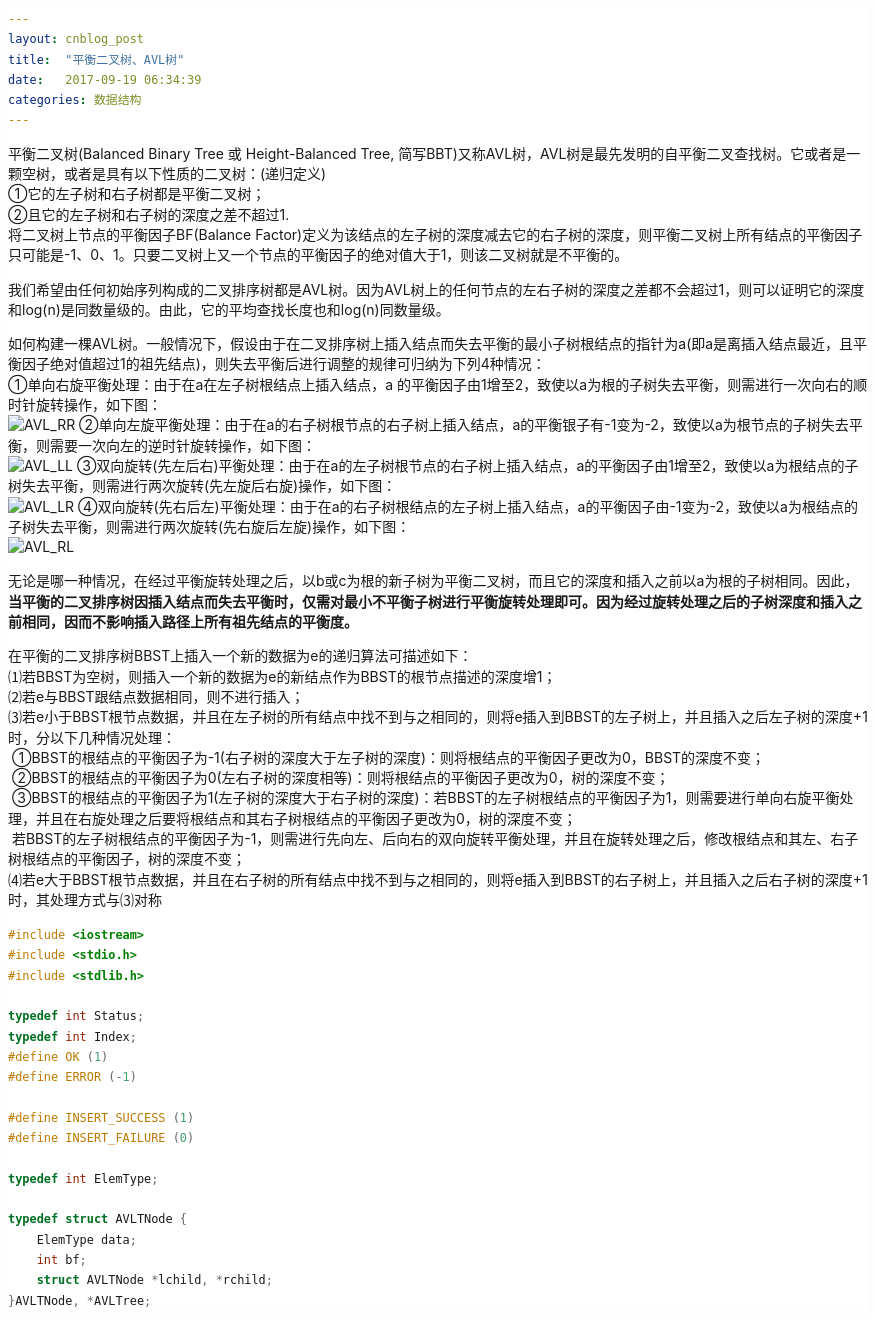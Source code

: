 ```yaml
---
layout: cnblog_post
title:  "平衡二叉树、AVL树"
date:   2017-09-19 06:34:39
categories: 数据结构
---
```


平衡二叉树(Balanced Binary Tree 或 Height-Balanced Tree, 简写BBT)又称AVL树，AVL树是最先发明的自平衡二叉查找树。它或者是一颗空树，或者是具有以下性质的二叉树：(递归定义)<br/>
①它的左子树和右子树都是平衡二叉树；<br/>
②且它的左子树和右子树的深度之差不超过1.<br/>
将二叉树上节点的平衡因子BF(Balance Factor)定义为该结点的左子树的深度减去它的右子树的深度，则平衡二叉树上所有结点的平衡因子只可能是-1、0、1。只要二叉树上又一个节点的平衡因子的绝对值大于1，则该二叉树就是不平衡的。
 
我们希望由任何初始序列构成的二叉排序树都是AVL树。因为AVL树上的任何节点的左右子树的深度之差都不会超过1，则可以证明它的深度和log(n)是同数量级的。由此，它的平均查找长度也和log(n)同数量级。
 
如何构建一棵AVL树。一般情况下，假设由于在二叉排序树上插入结点而失去平衡的最小子树根结点的指针为a(即a是离插入结点最近，且平衡因子绝对值超过1的祖先结点)，则失去平衡后进行调整的规律可归纳为下列4种情况：<br/>
①单向右旋平衡处理：由于在a在左子树根结点上插入结点，a 的平衡因子由1增至2，致使以a为根的子树失去平衡，则需进行一次向右的顺时针旋转操作，如下图：<br/>
<img src="http://7vim0m.com1.z0.glb.clouddn.com/dsAVL_RR.jpg" width="500" alt="AVL_RR"/>
②单向左旋平衡处理：由于在a的右子树根节点的右子树上插入结点，a的平衡银子有-1变为-2，致使以a为根节点的子树失去平衡，则需要一次向左的逆时针旋转操作，如下图：<br/>
<img src="http://7vim0m.com1.z0.glb.clouddn.com/dsAVL_LL.jpg" width="500" alt="AVL_LL"/>
③双向旋转(先左后右)平衡处理：由于在a的左子树根节点的右子树上插入结点，a的平衡因子由1增至2，致使以a为根结点的子树失去平衡，则需进行两次旋转(先左旋后右旋)操作，如下图：<br/>
<img src="http://7vim0m.com1.z0.glb.clouddn.com/dsAVL_LR.jpg" width="500" alt="AVL_LR"/>
④双向旋转(先右后左)平衡处理：由于在a的右子树根结点的左子树上插入结点，a的平衡因子由-1变为-2，致使以a为根结点的子树失去平衡，则需进行两次旋转(先右旋后左旋)操作，如下图：<br/>
<img src="http://7vim0m.com1.z0.glb.clouddn.com/dsAVL_RL.jpg" width="500" alt="AVL_RL"/>
 
无论是哪一种情况，在经过平衡旋转处理之后，以b或c为根的新子树为平衡二叉树，而且它的深度和插入之前以a为根的子树相同。因此，**当平衡的二叉排序树因插入结点而失去平衡时，仅需对最小不平衡子树进行平衡旋转处理即可。因为经过旋转处理之后的子树深度和插入之前相同，因而不影响插入路径上所有祖先结点的平衡度。**
 
在平衡的二叉排序树BBST上插入一个新的数据为e的递归算法可描述如下：<br/>
⑴若BBST为空树，则插入一个新的数据为e的新结点作为BBST的根节点描述的深度增1；<br/>
⑵若e与BBST跟结点数据相同，则不进行插入；<br/>
⑶若e小于BBST根节点数据，并且在左子树的所有结点中找不到与之相同的，则将e插入到BBST的左子树上，并且插入之后左子树的深度+1时，分以下几种情况处理：<br/>
&nbsp;①BBST的根结点的平衡因子为-1(右子树的深度大于左子树的深度)：则将根结点的平衡因子更改为0，BBST的深度不变；<br/>
&nbsp;②BBST的根结点的平衡因子为0(左右子树的深度相等)：则将根结点的平衡因子更改为0，树的深度不变；<br/>
&nbsp;③BBST的根结点的平衡因子为1(左子树的深度大于右子树的深度)：若BBST的左子树根结点的平衡因子为1，则需要进行单向右旋平衡处理，并且在右旋处理之后要将根结点和其右子树根结点的平衡因子更改为0，树的深度不变；<br/>
&nbsp;若BBST的左子树根结点的平衡因子为-1，则需进行先向左、后向右的双向旋转平衡处理，并且在旋转处理之后，修改根结点和其左、右子树根结点的平衡因子，树的深度不变；<br/>
⑷若e大于BBST根节点数据，并且在右子树的所有结点中找不到与之相同的，则将e插入到BBST的右子树上，并且插入之后右子树的深度+1时，其处理方式与⑶对称

```cpp
#include <iostream>
#include <stdio.h>
#include <stdlib.h>

typedef int Status;
typedef int Index;
#define OK (1)
#define ERROR (-1)

#define INSERT_SUCCESS (1)
#define INSERT_FAILURE (0)

typedef int ElemType;

typedef struct AVLTNode {
    ElemType data;
    int bf;
    struct AVLTNode *lchild, *rchild;
}AVLTNode, *AVLTree;
```